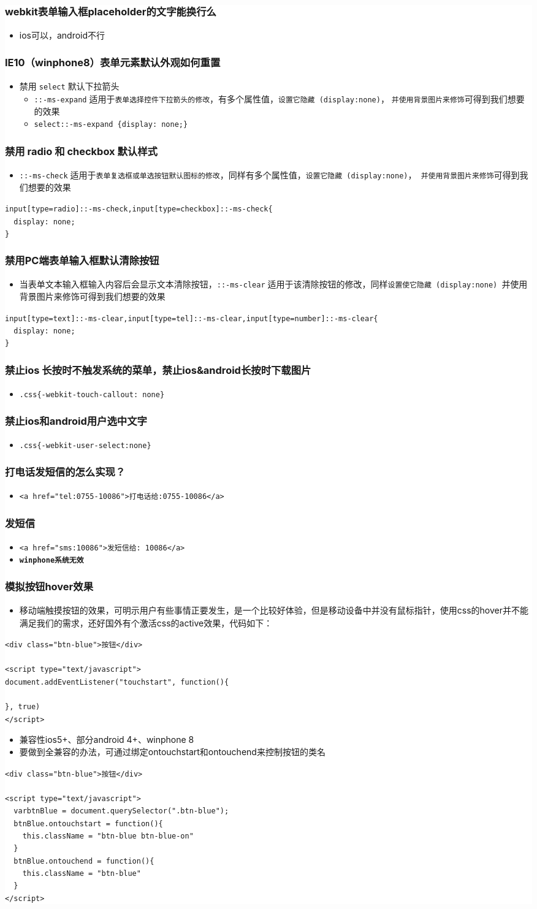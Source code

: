 ### webkit表单输入框placeholder的文字能换行么
- ios可以，android不行

### IE10（winphone8）表单元素默认外观如何重置
- 禁用 `select` 默认下拉箭头
  - `::-ms-expand` 适用于`表单选择控件下拉箭头的修改`，有多个属性值，`设置它隐藏 (display:none)`， `并使用背景图片来修饰`可得到我们想要的效果
  - `select::-ms-expand {display: none;}`

### 禁用 radio 和 checkbox 默认样式
- `::-ms-check` 适用于`表单复选框或单选按钮默认图标的修改`，同样有多个属性值，`设置它隐藏 (display:none)`，` 并使用背景图片来修饰`可得到我们想要的效果
```
input[type=radio]::-ms-check,input[type=checkbox]::-ms-check{
  display: none;
}
```

### 禁用PC端表单输入框默认清除按钮
- 当表单文本输入框输入内容后会显示文本清除按钮，`::-ms-clear` 适用于该清除按钮的修改，同样`设置使它隐藏 (display:none) `并使用背景图片来修饰可得到我们想要的效果
```
input[type=text]::-ms-clear,input[type=tel]::-ms-clear,input[type=number]::-ms-clear{
  display: none;
}
```

### 禁止ios 长按时不触发系统的菜单，禁止ios&android长按时下载图片
- `.css{-webkit-touch-callout: none}`

### 禁止ios和android用户选中文字
- `.css{-webkit-user-select:none}`

### 打电话发短信的怎么实现？
- `<a href="tel:0755-10086">打电话给:0755-10086</a>`

### 发短信
- `<a href="sms:10086">发短信给: 10086</a>`
- **`winphone系统无效`**

### 模拟按钮hover效果
- 移动端触摸按钮的效果，可明示用户有些事情正要发生，是一个比较好体验，但是移动设备中并没有鼠标指针，使用css的hover并不能满足我们的需求，还好国外有个激活css的active效果，代码如下：
```
<div class="btn-blue">按钮</div>

<script type="text/javascript">
document.addEventListener("touchstart", function(){

}, true)
</script>
```
- 兼容性ios5+、部分android 4+、winphone 8
- 要做到全兼容的办法，可通过绑定ontouchstart和ontouchend来控制按钮的类名
```
<div class="btn-blue">按钮</div>

<script type="text/javascript">
  varbtnBlue = document.querySelector(".btn-blue");
  btnBlue.ontouchstart = function(){
    this.className = "btn-blue btn-blue-on"
  }
  btnBlue.ontouchend = function(){
    this.className = "btn-blue"
  }
</script>
```